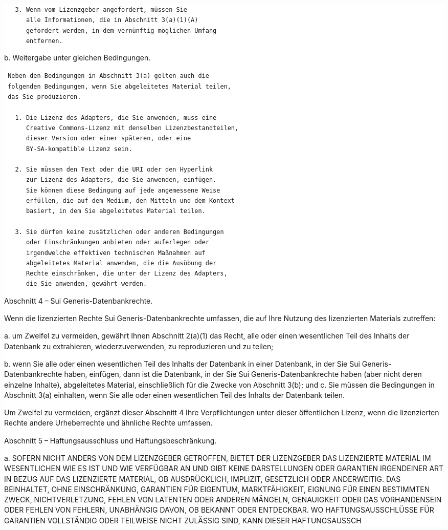        3. Wenn vom Lizenzgeber angefordert, müssen Sie 
          alle Informationen, die in Abschnitt 3(a)(1)(A) 
          gefordert werden, in dem vernünftig möglichen Umfang 
          entfernen.

  b. Weitergabe unter gleichen Bedingungen.

     Neben den Bedingungen in Abschnitt 3(a) gelten auch die 
     folgenden Bedingungen, wenn Sie abgeleitetes Material teilen, 
     das Sie produzieren.

       1. Die Lizenz des Adapters, die Sie anwenden, muss eine 
          Creative Commons-Lizenz mit denselben Lizenzbestandteilen, 
          dieser Version oder einer späteren, oder eine 
          BY-SA-kompatible Lizenz sein.

       2. Sie müssen den Text oder die URI oder den Hyperlink 
          zur Lizenz des Adapters, die Sie anwenden, einfügen. 
          Sie können diese Bedingung auf jede angemessene Weise 
          erfüllen, die auf dem Medium, den Mitteln und dem Kontext 
          basiert, in dem Sie abgeleitetes Material teilen.

       3. Sie dürfen keine zusätzlichen oder anderen Bedingungen 
          oder Einschränkungen anbieten oder auferlegen oder 
          irgendwelche effektiven technischen Maßnahmen auf 
          abgeleitetes Material anwenden, die die Ausübung der 
          Rechte einschränken, die unter der Lizenz des Adapters, 
          die Sie anwenden, gewährt werden.

Abschnitt 4 – Sui Generis-Datenbankrechte.

Wenn die lizenzierten Rechte Sui Generis-Datenbankrechte umfassen, 
die auf Ihre Nutzung des lizenzierten Materials zutreffen:

  a. um Zweifel zu vermeiden, gewährt Ihnen Abschnitt 2(a)(1) 
     das Recht, alle oder einen wesentlichen Teil des Inhalts 
     der Datenbank zu extrahieren, wiederzuverwenden, zu reproduzieren 
     und zu teilen;

  b. wenn Sie alle oder einen wesentlichen Teil des Inhalts 
     der Datenbank in einer Datenbank, in der Sie Sui Generis-Datenbankrechte 
     haben, einfügen, dann ist die Datenbank, in der Sie 
     Sui Generis-Datenbankrechte haben (aber nicht deren einzelne 
     Inhalte), abgeleitetes Material, einschließlich für die 
     Zwecke von Abschnitt 3(b); und
  c. Sie müssen die Bedingungen in Abschnitt 3(a) einhalten, 
     wenn Sie alle oder einen wesentlichen Teil des Inhalts 
     der Datenbank teilen.

Um Zweifel zu vermeiden, ergänzt dieser Abschnitt 4 Ihre 
Verpflichtungen unter dieser öffentlichen Lizenz, wenn die lizenzierten 
Rechte andere Urheberrechte und ähnliche Rechte umfassen.

Abschnitt 5 – Haftungsausschluss und Haftungsbeschränkung.

  a. SOFERN NICHT ANDERS VON DEM LIZENZGEBER GETROFFEN, BIETET 
     DER LIZENZGEBER DAS LIZENZIERTE MATERIAL IM WESENTLICHEN 
     WIE ES IST UND WIE VERFÜGBAR AN UND GIBT KEINE 
     DARSTELLUNGEN ODER GARANTIEN IRGENDEINER ART IN BEZUG 
     AUF DAS LIZENZIERTE MATERIAL, OB AUSDRÜCKLICH, 
     IMPLIZIT, GESETZLICH ODER ANDERWEITIG. DAS BEINHALTET, 
     OHNE EINSCHRÄNKUNG, GARANTIEN FÜR EIGENTUM, MARKTFÄHIGKEIT, 
     EIGNUNG FÜR EINEN BESTIMMTEN ZWECK, NICHTVERLETZUNG, 
     FEHLEN VON LATENTEN ODER ANDEREN MÄNGELN, GENAUIGKEIT 
     ODER DAS VORHANDENSEIN ODER FEHLEN VON FEHLERN, 
     UNABHÄNGIG DAVON, OB BEKANNT ODER ENTDECKBAR. WO 
     HAFTUNGSAUSSCHLÜSSE FÜR GARANTIEN VOLLSTÄNDIG ODER TEILWEISE 
     NICHT ZULÄSSIG SIND, KANN DIESER HAFTUNGSAUSSCH
